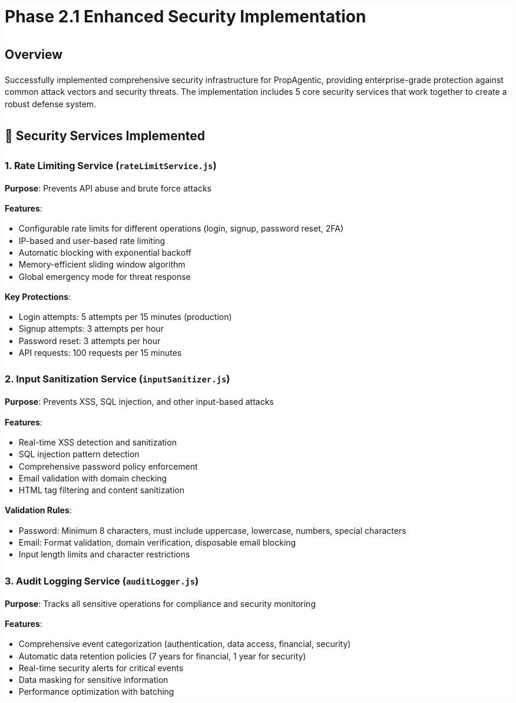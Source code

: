 # Phase 2.1 Enhanced Security Implementation

## Overview

Successfully implemented comprehensive security infrastructure for PropAgentic, providing enterprise-grade protection against common attack vectors and security threats. The implementation includes 5 core security services that work together to create a robust defense system.

## 🔐 Security Services Implemented

### 1. Rate Limiting Service (`rateLimitService.js`)
**Purpose**: Prevents API abuse and brute force attacks

**Features**:
- Configurable rate limits for different operations (login, signup, password reset, 2FA)
- IP-based and user-based rate limiting
- Automatic blocking with exponential backoff
- Memory-efficient sliding window algorithm
- Global emergency mode for threat response

**Key Protections**:
- Login attempts: 5 attempts per 15 minutes (production)
- Signup attempts: 3 attempts per hour
- Password reset: 3 attempts per hour
- API requests: 100 requests per 15 minutes

### 2. Input Sanitization Service (`inputSanitizer.js`)
**Purpose**: Prevents XSS, SQL injection, and other input-based attacks

**Features**:
- Real-time XSS detection and sanitization
- SQL injection pattern detection
- Comprehensive password policy enforcement
- Email validation with domain checking
- HTML tag filtering and content sanitization

**Validation Rules**:
- Password: Minimum 8 characters, must include uppercase, lowercase, numbers, special characters
- Email: Format validation, domain verification, disposable email blocking
- Input length limits and character restrictions

### 3. Audit Logging Service (`auditLogger.js`)
**Purpose**: Tracks all sensitive operations for compliance and security monitoring

**Features**:
- Comprehensive event categorization (authentication, data access, financial, security)
- Automatic data retention policies (7 years for financial, 1 year for security)
- Real-time security alerts for critical events
- Data masking for sensitive information
- Performance optimization with batching
